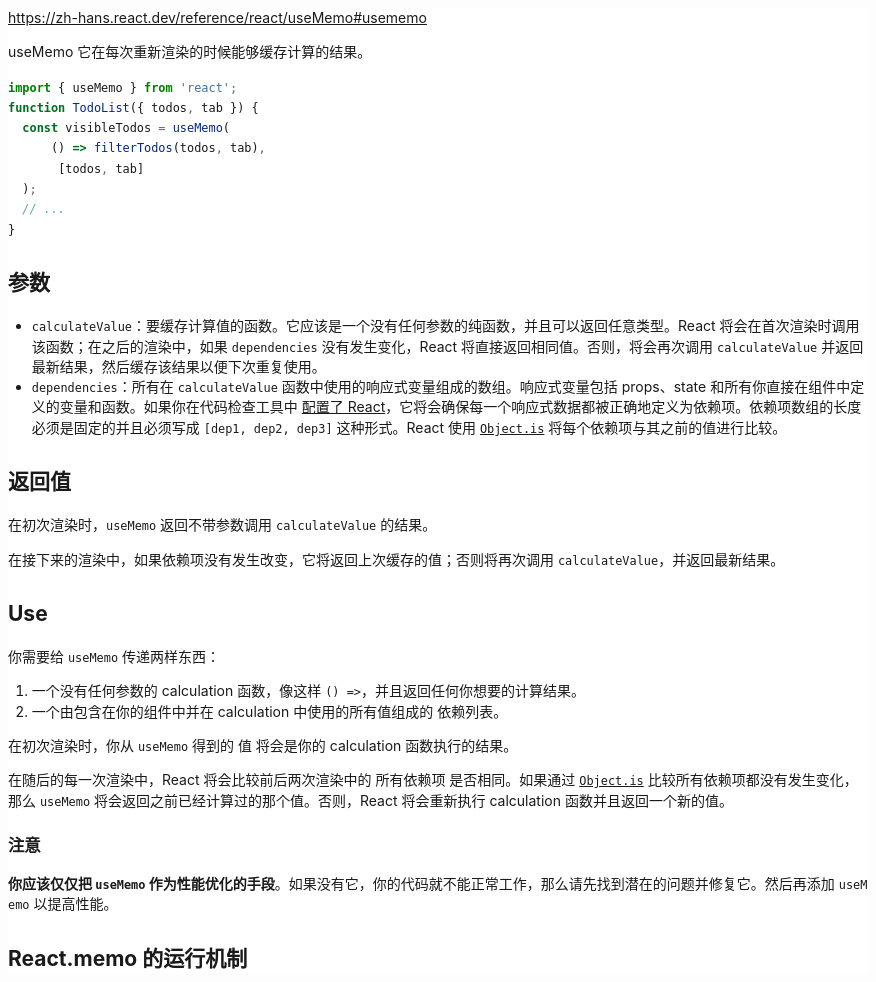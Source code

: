 https://zh-hans.react.dev/reference/react/useMemo#usememo

useMemo 它在每次重新渲染的时候能够缓存计算的结果。

~~~jsx	
import { useMemo } from 'react';
function TodoList({ todos, tab }) {
  const visibleTodos = useMemo(
      () => filterTodos(todos, tab),
       [todos, tab]
  );
  // ...
}
~~~

## 参数 

- `calculateValue`：要缓存计算值的函数。它应该是一个没有任何参数的纯函数，并且可以返回任意类型。React 将会在首次渲染时调用该函数；在之后的渲染中，如果 `dependencies` 没有发生变化，React 将直接返回相同值。否则，将会再次调用 `calculateValue` 并返回最新结果，然后缓存该结果以便下次重复使用。
- `dependencies`：所有在 `calculateValue` 函数中使用的响应式变量组成的数组。响应式变量包括 props、state 和所有你直接在组件中定义的变量和函数。如果你在代码检查工具中 [配置了 React](https://zh-hans.react.dev/learn/editor-setup#linting)，它将会确保每一个响应式数据都被正确地定义为依赖项。依赖项数组的长度必须是固定的并且必须写成 `[dep1, dep2, dep3]` 这种形式。React 使用 [`Object.is`](https://developer.mozilla.org/zh-CN/docs/Web/JavaScript/Reference/Global_Objects/Object/is) 将每个依赖项与其之前的值进行比较。



## 返回值 

在初次渲染时，`useMemo` 返回不带参数调用 `calculateValue` 的结果。

在接下来的渲染中，如果依赖项没有发生改变，它将返回上次缓存的值；否则将再次调用 `calculateValue`，并返回最新结果。

## Use

你需要给 `useMemo` 传递两样东西：

1. 一个没有任何参数的 calculation 函数，像这样 `() =>`，并且返回任何你想要的计算结果。
2. 一个由包含在你的组件中并在 calculation 中使用的所有值组成的 依赖列表。

在初次渲染时，你从 `useMemo` 得到的 值 将会是你的 calculation 函数执行的结果。

在随后的每一次渲染中，React 将会比较前后两次渲染中的 所有依赖项 是否相同。如果通过 [`Object.is`](https://developer.mozilla.org/zh-CN/docs/Web/JavaScript/Reference/Global_Objects/Object/is) 比较所有依赖项都没有发生变化，那么 `useMemo` 将会返回之前已经计算过的那个值。否则，React 将会重新执行 calculation 函数并且返回一个新的值。



### 注意

**你应该仅仅把 `useMemo` 作为性能优化的手段**。如果没有它，你的代码就不能正常工作，那么请先找到潜在的问题并修复它。然后再添加 `useMemo` 以提高性能。







## React.memo 的运行机制
